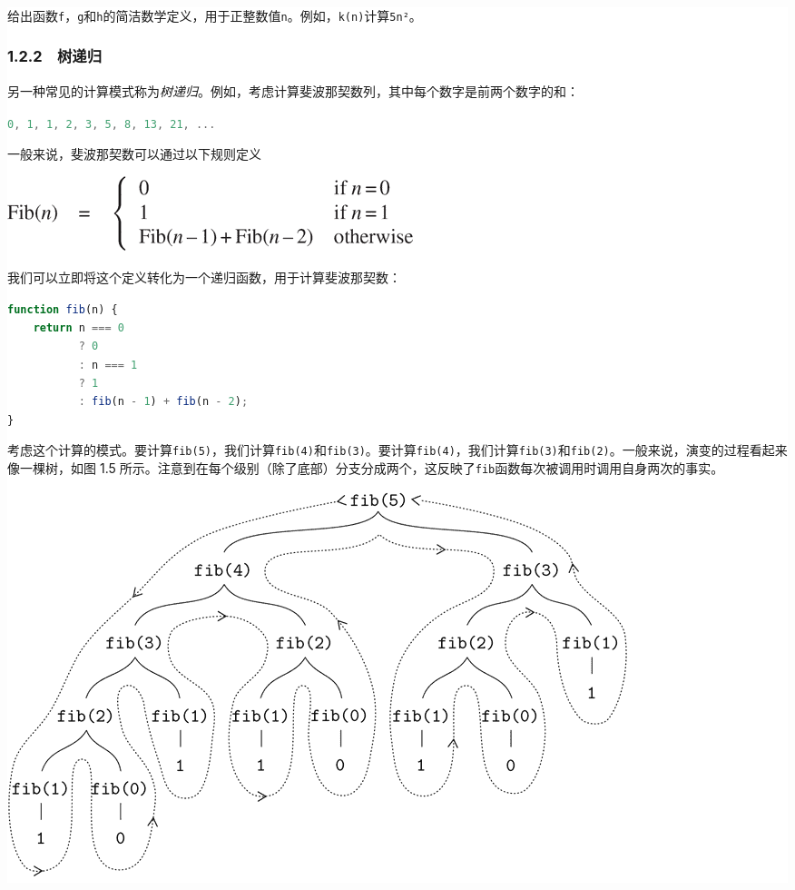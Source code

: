 给出函数`f`，`g`和`h`的简洁数学定义，用于正整数值`n`。例如，`k(n)`计算`5n²`。

### 1.2.2 树递归

另一种常见的计算模式称为*树递归*。例如，考虑计算斐波那契数列，其中每个数字是前两个数字的和：

```js
0, 1, 1, 2, 3, 5, 8, 13, 21, ...
```

一般来说，斐波那契数可以通过以下规则定义

![c1-fig-5008.jpg](img/c1-fig-5008.jpg)

我们可以立即将这个定义转化为一个递归函数，用于计算斐波那契数：

```js
function fib(n) {
    return n === 0
           ? 0
           : n === 1
           ? 1
           : fib(n - 1) + fib(n - 2);
}
```

考虑这个计算的模式。要计算`fib(5)`，我们计算`fib(4)`和`fib(3)`。要计算`fib(4)`，我们计算`fib(3)`和`fib(2)`。一般来说，演变的过程看起来像一棵树，如图 1.5 所示。注意到在每个级别（除了底部）分支分成两个，这反映了`fib`函数每次被调用时调用自身两次的事实。

![c1-fig-0005.jpg](img/c1-fig-0005.jpg)
